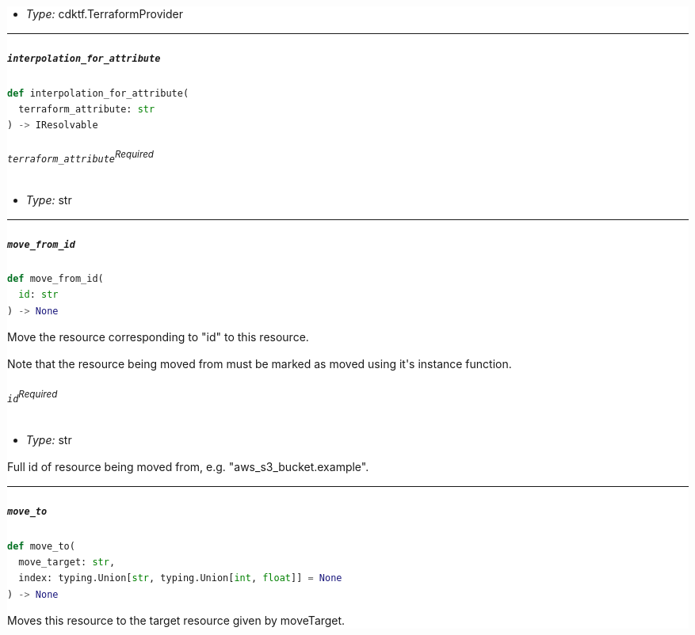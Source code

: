 - *Type:* cdktf.TerraformProvider

---

##### `interpolation_for_attribute` <a name="interpolation_for_attribute" id="@cdktf/provider-newrelic.notificationChannel.NotificationChannel.interpolationForAttribute"></a>

```python
def interpolation_for_attribute(
  terraform_attribute: str
) -> IResolvable
```

###### `terraform_attribute`<sup>Required</sup> <a name="terraform_attribute" id="@cdktf/provider-newrelic.notificationChannel.NotificationChannel.interpolationForAttribute.parameter.terraformAttribute"></a>

- *Type:* str

---

##### `move_from_id` <a name="move_from_id" id="@cdktf/provider-newrelic.notificationChannel.NotificationChannel.moveFromId"></a>

```python
def move_from_id(
  id: str
) -> None
```

Move the resource corresponding to "id" to this resource.

Note that the resource being moved from must be marked as moved using it's instance function.

###### `id`<sup>Required</sup> <a name="id" id="@cdktf/provider-newrelic.notificationChannel.NotificationChannel.moveFromId.parameter.id"></a>

- *Type:* str

Full id of resource being moved from, e.g. "aws_s3_bucket.example".

---

##### `move_to` <a name="move_to" id="@cdktf/provider-newrelic.notificationChannel.NotificationChannel.moveTo"></a>

```python
def move_to(
  move_target: str,
  index: typing.Union[str, typing.Union[int, float]] = None
) -> None
```

Moves this resource to the target resource given by moveTarget.
